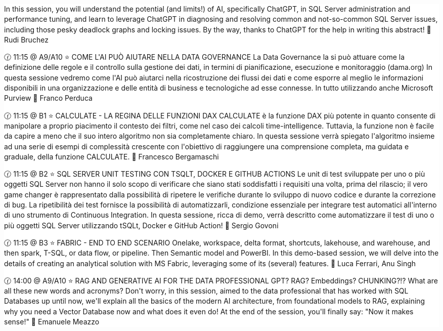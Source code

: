 In this session, you will understand the potential (and limits!) of AI, specifically ChatGPT, in SQL Server administration and performance tuning, and learn to leverage ChatGPT in diagnosing and resolving common and not-so-common SQL Server issues, including those pesky deadlock graphs and locking issues.
By the way, thanks to ChatGPT for the help in writing this abstract!
🙂 Rudi Bruchez

🕜 11:15 @ A9/A10
⭐️ COME L'AI PUÒ AIUTARE NELLA DATA GOVERNANCE
La Data Governance la si può attuare come la definizione delle regole e il controllo sulla gestione dei dati, in termini di pianificazione, esecuzione e monitoraggio (dama.org)
In questa sessione vedremo come l'AI può aiutarci nella ricostruzione dei flussi dei dati e come esporre al meglio le informazioni disponibili in una organizzazione e delle entità di business e tecnologiche ad esse connesse.
In tutto utilizzando anche Microsoft Purview
🙂 Franco Perduca

🕜 11:15 @ B1
⭐️ CALCULATE - LA REGINA DELLE FUNZIONI DAX
CALCULATE è la funzione DAX più potente in quanto consente di manipolare a proprio piacimento il contesto dei filtri, come nel caso dei calcoli time-intelligence. Tuttavia, la funzione non è facile da capire a meno che il suo intero algoritmo non sia completamente chiaro. In questa sessione verrà spiegato l'algoritmo insieme ad una serie di esempi di complessità crescente con l'obiettivo di raggiungere una comprensione completa, ma guidata e graduale, della funzione CALCULATE.
🙂 Francesco Bergamaschi

🕜 11:15 @ B2
⭐️ SQL SERVER UNIT TESTING CON TSQLT, DOCKER E GITHUB ACTIONS
Le unit di test sviluppate per uno o più oggetti SQL Server non hanno il solo scopo di verificare che siano stati soddisfatti i requisiti una volta, prima del rilascio; il vero game changer è rappresentato dalla possibilità di ripetere le verifiche durante lo sviluppo di nuovo codice e durante la correzione di bug. La ripetibilità dei test fornisce la possibilità di automatizzarli, condizione essenziale per integrare test automatici all'interno di uno strumento di Continuous Integration. In questa sessione, ricca di demo, verrà descritto come automatizzare il test di uno o più oggetti SQL Server utilizzando tSQLt, Docker e GitHub Action!
🙂 Sergio Govoni

🕜 11:15 @ B3
⭐️ FABRIC - END TO END SCENARIO
Onelake, workspace, delta format, shortcuts, lakehouse, and warehouse, and then spark, T-SQL, or data flow, or pipeline. Then Semantic model and PowerBI. In this demo-based session, we will delve into the details of creating an analytical solution with MS Fabric, leveraging some of its (several) features.
🙂 Luca Ferrari, Anu Singh

🕜 14:00 @ A9/A10
⭐️ RAG AND GENERATIVE AI FOR THE DATA PROFESSIONAL
GPT? RAG? Embeddings? CHUNKING?!? What are all these new words and acronyms?
Don't worry, in this session, aimed to the data professional that has worked with SQL Databases up until now, we'll explain all the basics of the modern AI architecture, from foundational models to RAG, explaining why you need a Vector Database now and what does it even do!
At the end of the session, you'll finally say: "Now it makes sense!"
🙂 Emanuele Meazzo
